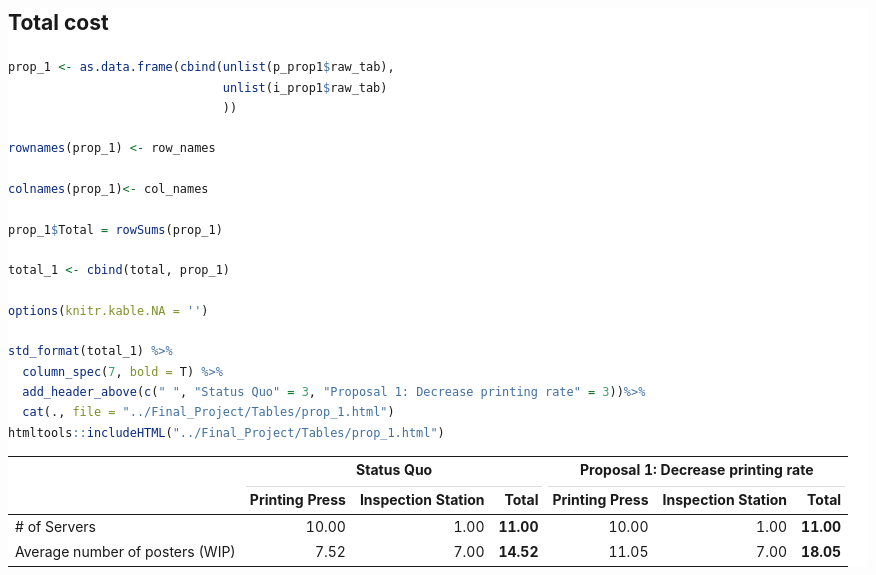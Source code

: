 
## Total cost


```r
prop_1 <- as.data.frame(cbind(unlist(p_prop1$raw_tab),
                              unlist(i_prop1$raw_tab)
                              ))

rownames(prop_1) <- row_names

colnames(prop_1)<- col_names

prop_1$Total = rowSums(prop_1)

total_1 <- cbind(total, prop_1)

options(knitr.kable.NA = '')

std_format(total_1) %>% 
  column_spec(7, bold = T) %>% 
  add_header_above(c(" ", "Status Quo" = 3, "Proposal 1: Decrease printing rate" = 3))%>% 
  cat(., file = "../Final_Project/Tables/prop_1.html")
htmltools::includeHTML("../Final_Project/Tables/prop_1.html")
```

<table class="table table-striped" style="width: auto !important; ">
 <thead>
<tr>
<th style="border-bottom:hidden" colspan="1"></th>
<th style="border-bottom:hidden; padding-bottom:0; padding-left:3px;padding-right:3px;text-align: center; " colspan="3"><div style="border-bottom: 1px solid #ddd; padding-bottom: 5px; ">Status Quo</div></th>
<th style="border-bottom:hidden; padding-bottom:0; padding-left:3px;padding-right:3px;text-align: center; " colspan="3"><div style="border-bottom: 1px solid #ddd; padding-bottom: 5px; ">Proposal 1: Decrease printing rate</div></th>
</tr>
  <tr>
   <th style="text-align:left;">   </th>
   <th style="text-align:right;"> Printing Press </th>
   <th style="text-align:right;"> Inspection Station </th>
   <th style="text-align:right;"> Total </th>
   <th style="text-align:right;"> Printing Press </th>
   <th style="text-align:right;"> Inspection Station </th>
   <th style="text-align:right;"> Total </th>
  </tr>
 </thead>
<tbody>
  <tr>
   <td style="text-align:left;"> # of Servers </td>
   <td style="text-align:right;"> 10.00 </td>
   <td style="text-align:right;"> 1.00 </td>
   <td style="text-align:right;font-weight: bold;"> 11.00 </td>
   <td style="text-align:right;"> 10.00 </td>
   <td style="text-align:right;"> 1.00 </td>
   <td style="text-align:right;font-weight: bold;"> 11.00 </td>
  </tr>
  <tr>
   <td style="text-align:left;"> Average number of posters (WIP) </td>
   <td style="text-align:right;"> 7.52 </td>
   <td style="text-align:right;"> 7.00 </td>
   <td style="text-align:right;font-weight: bold;"> 14.52 </td>
   <td style="text-align:right;"> 11.05 </td>
   <td style="text-align:right;"> 7.00 </td>
   <td style="text-align:right;font-weight: bold;"> 18.05 </td>